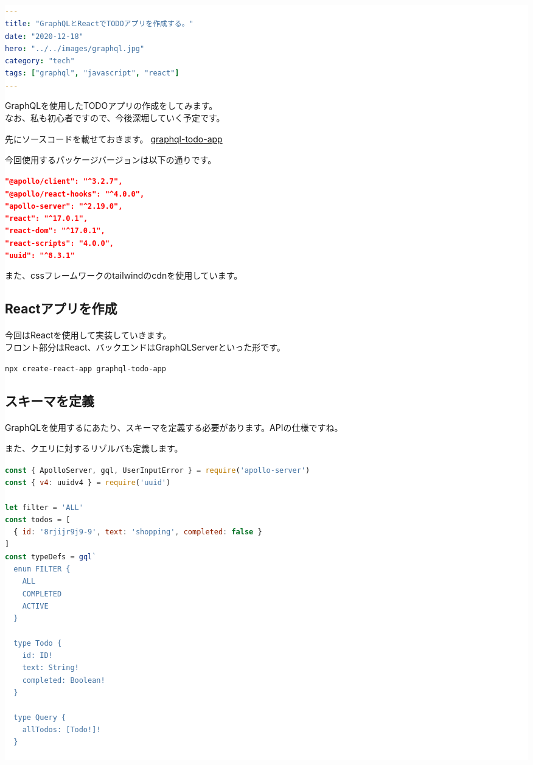 ```yaml
---
title: "GraphQLとReactでTODOアプリを作成する。"
date: "2020-12-18"
hero: "../../images/graphql.jpg"
category: "tech"
tags: ["graphql", "javascript", "react"]
---
```


GraphQLを使用したTODOアプリの作成をしてみます。  
なお、私も初心者ですので、今後深堀していく予定です。

先にソースコードを載せておきます。
[graphql-todo-app](https://github.com/k-logic24/graphql-todo-app)

今回使用するパッケージバージョンは以下の通りです。
```json:title=package.json
"@apollo/client": "^3.2.7",
"@apollo/react-hooks": "^4.0.0",
"apollo-server": "^2.19.0",
"react": "^17.0.1",
"react-dom": "^17.0.1",
"react-scripts": "4.0.0",
"uuid": "^8.3.1"
```

また、cssフレームワークのtailwindのcdnを使用しています。

## Reactアプリを作成
今回はReactを使用して実装していきます。  
フロント部分はReact、バックエンドはGraphQLServerといった形です。
```shell
npx create-react-app graphql-todo-app
```

## スキーマを定義
GraphQLを使用するにあたり、スキーマを定義する必要があります。APIの仕様ですね。

また、クエリに対するリゾルバも定義します。
```js:title=src/server/index.js
const { ApolloServer, gql, UserInputError } = require('apollo-server')
const { v4: uuidv4 } = require('uuid')

let filter = 'ALL'
const todos = [
  { id: '8rjijr9j9-9', text: 'shopping', completed: false }
]
const typeDefs = gql`
  enum FILTER {
    ALL
    COMPLETED
    ACTIVE
  }
  
  type Todo {
    id: ID!
    text: String!
    completed: Boolean!
  }
  
  type Query {
    allTodos: [Todo!]!
  }
  
```